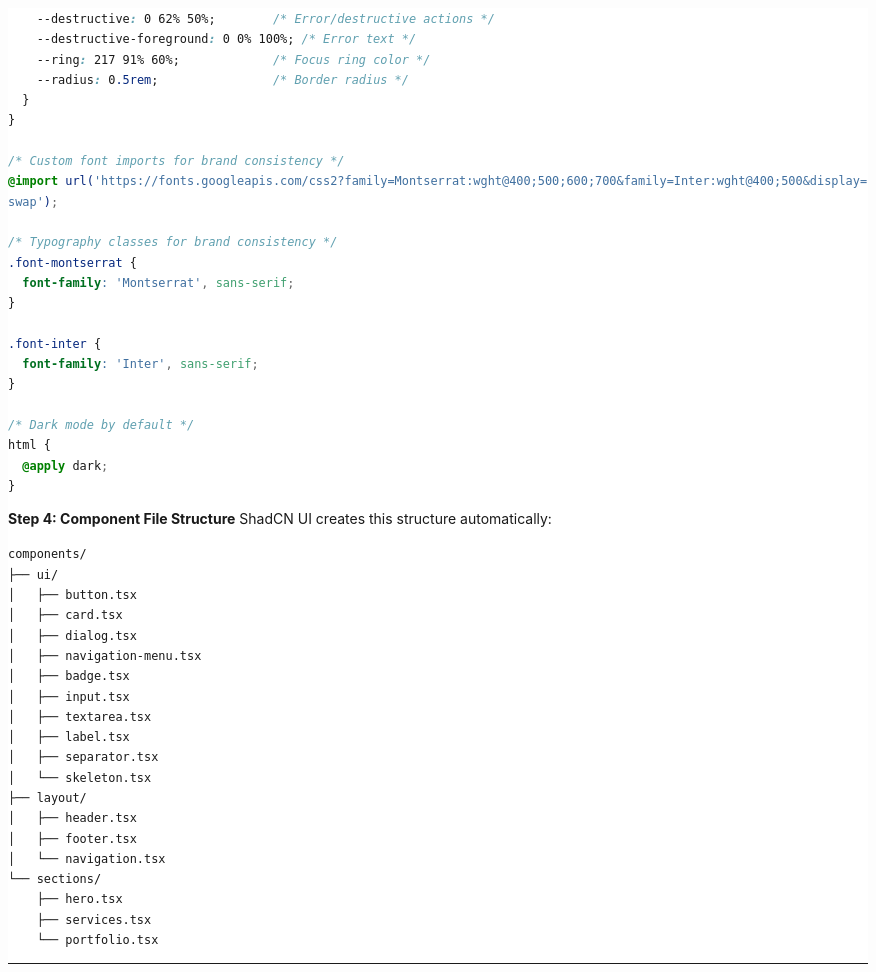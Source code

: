 ```css
    --destructive: 0 62% 50%;        /* Error/destructive actions */
    --destructive-foreground: 0 0% 100%; /* Error text */
    --ring: 217 91% 60%;             /* Focus ring color */
    --radius: 0.5rem;                /* Border radius */
  }
}

/* Custom font imports for brand consistency */
@import url('https://fonts.googleapis.com/css2?family=Montserrat:wght@400;500;600;700&family=Inter:wght@400;500&display=swap');

/* Typography classes for brand consistency */
.font-montserrat {
  font-family: 'Montserrat', sans-serif;
}

.font-inter {
  font-family: 'Inter', sans-serif;
}

/* Dark mode by default */
html {
  @apply dark;
}
```

**Step 4: Component File Structure**
ShadCN UI creates this structure automatically:
```
components/
├── ui/
│   ├── button.tsx
│   ├── card.tsx
│   ├── dialog.tsx
│   ├── navigation-menu.tsx
│   ├── badge.tsx
│   ├── input.tsx
│   ├── textarea.tsx
│   ├── label.tsx
│   ├── separator.tsx
│   └── skeleton.tsx
├── layout/
│   ├── header.tsx
│   ├── footer.tsx
│   └── navigation.tsx
└── sections/
    ├── hero.tsx
    ├── services.tsx
    └── portfolio.tsx
```

---
